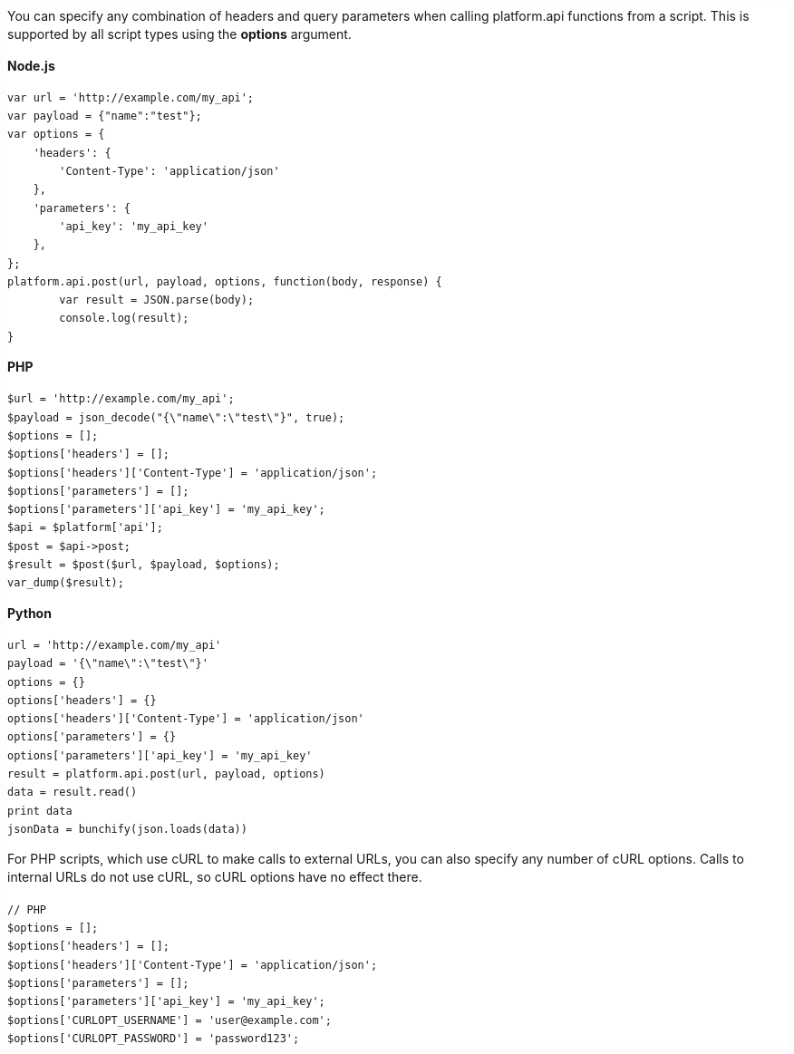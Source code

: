 You can specify any combination of headers and query parameters when calling platform.api functions from a script. This is supported by all script types using the **options** argument.

**Node.js**

    var url = 'http://example.com/my_api';
    var payload = {"name":"test"};
    var options = {
        'headers': {
            'Content-Type': 'application/json'
        },
        'parameters': {
            'api_key': 'my_api_key'
        },
    };
    platform.api.post(url, payload, options, function(body, response) {
            var result = JSON.parse(body);
            console.log(result);
    }

**PHP**

    $url = 'http://example.com/my_api';
    $payload = json_decode("{\"name\":\"test\"}", true);
    $options = [];
    $options['headers'] = [];
    $options['headers']['Content-Type'] = 'application/json';
    $options['parameters'] = [];
    $options['parameters']['api_key'] = 'my_api_key';
    $api = $platform['api'];
    $post = $api->post;
    $result = $post($url, $payload, $options);
    var_dump($result);

**Python**

    url = 'http://example.com/my_api'
    payload = '{\"name\":\"test\"}'
    options = {}
    options['headers'] = {}
    options['headers']['Content-Type'] = 'application/json'
    options['parameters'] = {}
    options['parameters']['api_key'] = 'my_api_key'
    result = platform.api.post(url, payload, options)
    data = result.read()
    print data
    jsonData = bunchify(json.loads(data))

For PHP scripts, which use cURL to make calls to external URLs, you can also specify any number of cURL options. Calls to internal URLs do not use cURL, so cURL options have no effect there.

    // PHP
    $options = [];
    $options['headers'] = [];
    $options['headers']['Content-Type'] = 'application/json';
    $options['parameters'] = [];
    $options['parameters']['api_key'] = 'my_api_key';
    $options['CURLOPT_USERNAME'] = 'user@example.com';
    $options['CURLOPT_PASSWORD'] = 'password123';

